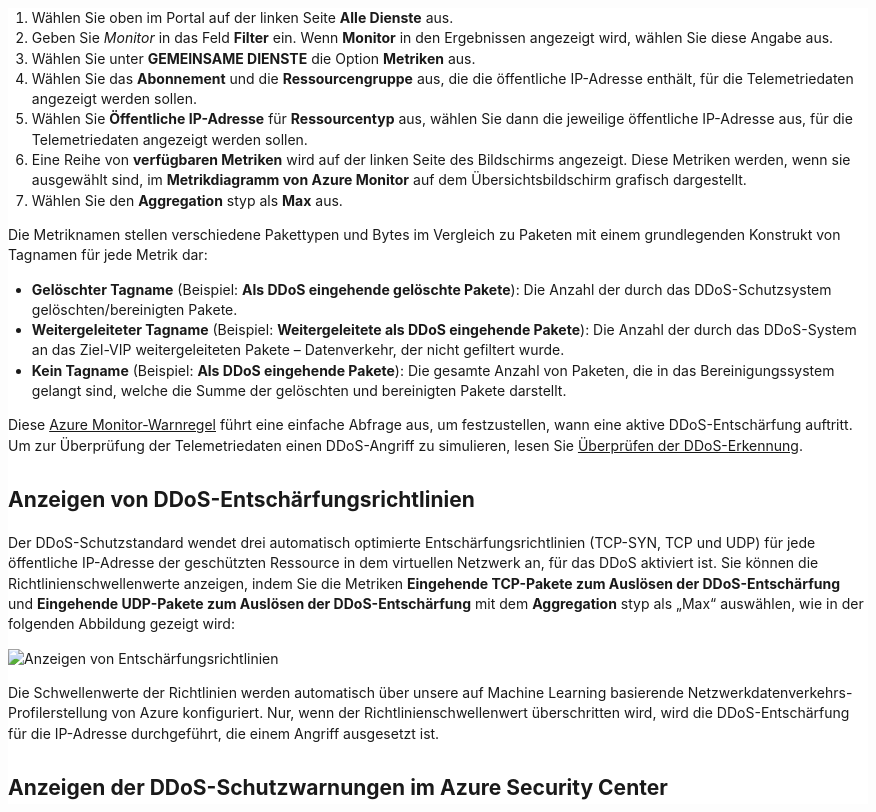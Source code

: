 1. Wählen Sie oben im Portal auf der linken Seite **Alle Dienste** aus.
2. Geben Sie *Monitor* in das Feld **Filter** ein. Wenn **Monitor** in den Ergebnissen angezeigt wird, wählen Sie diese Angabe aus.
3. Wählen Sie unter **GEMEINSAME DIENSTE** die Option **Metriken** aus.
4. Wählen Sie das **Abonnement** und die **Ressourcengruppe** aus, die die öffentliche IP-Adresse enthält, für die Telemetriedaten angezeigt werden sollen.
5. Wählen Sie **Öffentliche IP-Adresse** für **Ressourcentyp** aus, wählen Sie dann die jeweilige öffentliche IP-Adresse aus, für die Telemetriedaten angezeigt werden sollen.
6. Eine Reihe von **verfügbaren Metriken** wird auf der linken Seite des Bildschirms angezeigt. Diese Metriken werden, wenn sie ausgewählt sind, im **Metrikdiagramm von Azure Monitor** auf dem Übersichtsbildschirm grafisch dargestellt.
7. Wählen Sie den **Aggregation** styp als **Max** aus.

Die Metriknamen stellen verschiedene Pakettypen und Bytes im Vergleich zu Paketen mit einem grundlegenden Konstrukt von Tagnamen für jede Metrik dar:

- **Gelöschter Tagname** (Beispiel: **Als DDoS eingehende gelöschte Pakete**): Die Anzahl der durch das DDoS-Schutzsystem gelöschten/bereinigten Pakete.
- **Weitergeleiteter Tagname** (Beispiel: **Weitergeleitete als DDoS eingehende Pakete**): Die Anzahl der durch das DDoS-System an das Ziel-VIP weitergeleiteten Pakete – Datenverkehr, der nicht gefiltert wurde.
- **Kein Tagname** (Beispiel: **Als DDoS eingehende Pakete**): Die gesamte Anzahl von Paketen, die in das Bereinigungssystem gelangt sind, welche die Summe der gelöschten und bereinigten Pakete darstellt.

Diese [Azure Monitor-Warnregel](https://github.com/Azure/Azure-Network-Security/tree/master/Azure%20DDoS%20Protection/Azure%20Monitor%20Alert%20-%20DDoS%20Mitigation%20Started) führt eine einfache Abfrage aus, um festzustellen, wann eine aktive DDoS-Entschärfung auftritt. Um zur Überprüfung der Telemetriedaten einen DDoS-Angriff zu simulieren, lesen Sie [Überprüfen der DDoS-Erkennung](test-through-simulations.md). 

## <a name="view-ddos-mitigation-policies"></a>Anzeigen von DDoS-Entschärfungsrichtlinien

Der DDoS-Schutzstandard wendet drei automatisch optimierte Entschärfungsrichtlinien (TCP-SYN, TCP und UDP) für jede öffentliche IP-Adresse der geschützten Ressource in dem virtuellen Netzwerk an, für das DDoS aktiviert ist. Sie können die Richtlinienschwellenwerte anzeigen, indem Sie die Metriken **Eingehende TCP-Pakete zum Auslösen der DDoS-Entschärfung** und **Eingehende UDP-Pakete zum Auslösen der DDoS-Entschärfung** mit dem **Aggregation** styp als „Max“ auswählen, wie in der folgenden Abbildung gezeigt wird:

![Anzeigen von Entschärfungsrichtlinien](./media/manage-ddos-protection/view-mitigation-policies.png)

Die Schwellenwerte der Richtlinien werden automatisch über unsere auf Machine Learning basierende Netzwerkdatenverkehrs-Profilerstellung von Azure konfiguriert. Nur, wenn der Richtlinienschwellenwert überschritten wird, wird die DDoS-Entschärfung für die IP-Adresse durchgeführt, die einem Angriff ausgesetzt ist.

## <a name="view-ddos-protection-alerts-in-azure-security-center"></a>Anzeigen der DDoS-Schutzwarnungen im Azure Security Center
